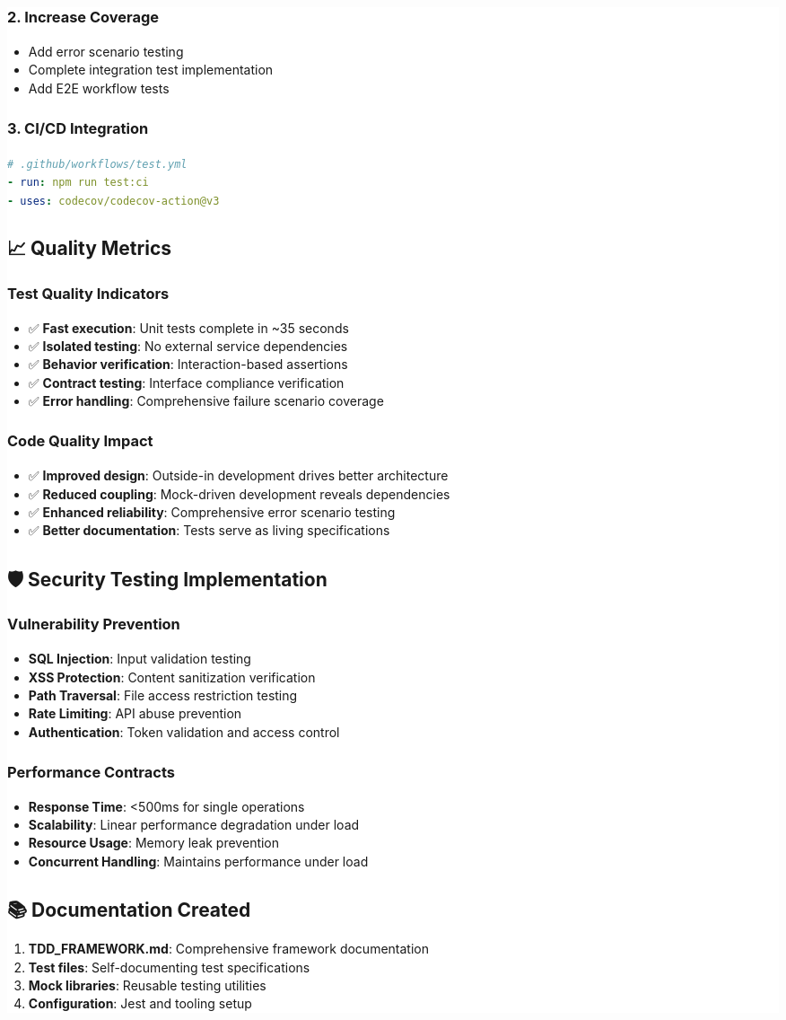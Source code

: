 ### 2. Increase Coverage
- Add error scenario testing
- Complete integration test implementation
- Add E2E workflow tests

### 3. CI/CD Integration
```yaml
# .github/workflows/test.yml
- run: npm run test:ci
- uses: codecov/codecov-action@v3
```

## 📈 Quality Metrics

### Test Quality Indicators
- ✅ **Fast execution**: Unit tests complete in ~35 seconds
- ✅ **Isolated testing**: No external service dependencies
- ✅ **Behavior verification**: Interaction-based assertions
- ✅ **Contract testing**: Interface compliance verification
- ✅ **Error handling**: Comprehensive failure scenario coverage

### Code Quality Impact
- ✅ **Improved design**: Outside-in development drives better architecture
- ✅ **Reduced coupling**: Mock-driven development reveals dependencies
- ✅ **Enhanced reliability**: Comprehensive error scenario testing
- ✅ **Better documentation**: Tests serve as living specifications

## 🛡️ Security Testing Implementation

### Vulnerability Prevention
- **SQL Injection**: Input validation testing
- **XSS Protection**: Content sanitization verification
- **Path Traversal**: File access restriction testing
- **Rate Limiting**: API abuse prevention
- **Authentication**: Token validation and access control

### Performance Contracts
- **Response Time**: <500ms for single operations
- **Scalability**: Linear performance degradation under load
- **Resource Usage**: Memory leak prevention
- **Concurrent Handling**: Maintains performance under load

## 📚 Documentation Created

1. **TDD_FRAMEWORK.md**: Comprehensive framework documentation
2. **Test files**: Self-documenting test specifications
3. **Mock libraries**: Reusable testing utilities
4. **Configuration**: Jest and tooling setup
